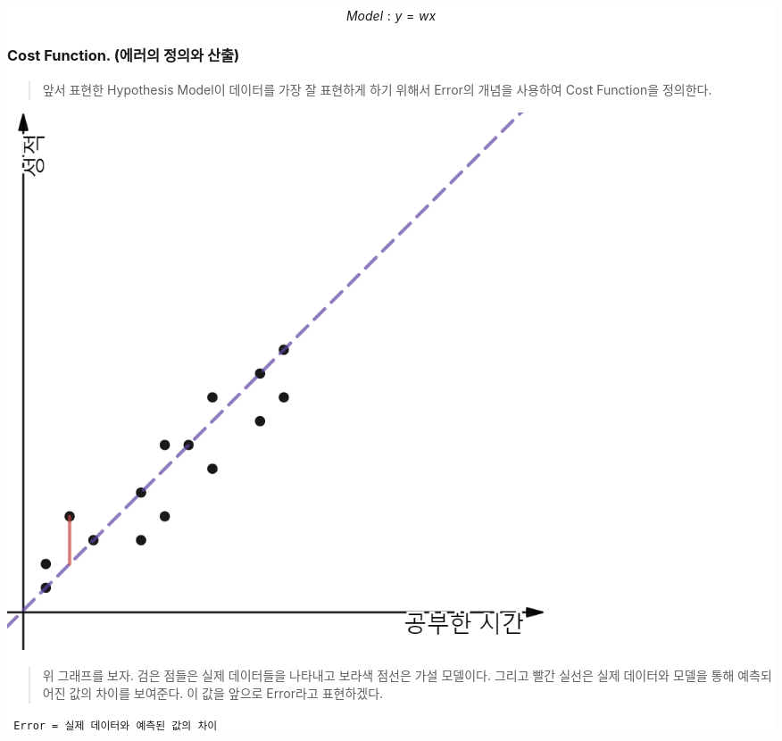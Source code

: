 $$ Model : y = wx $$

### Cost Function. (에러의 정의와 산출)
> 앞서 표현한 Hypothesis Model이 데이터를 가장 잘 표현하게 하기 위해서 Error의 개념을 사용하여 Cost Function을 정의한다. 

<img src="/workspace/devlog/artificial_intelligence/simple_linear_regression/res/6.png" style="width:70%;"/>

> 위 그래프를 보자. 검은 점들은 실제 데이터들을 나타내고 보라색 점선은 가설 모델이다. 그리고 빨간 실선은 실제 데이터와 모델을 통해 예측되어진 값의 차이를 보여준다. 이 값을 앞으로 Error라고 표현하겠다.


```
 Error = 실제 데이터와 예측된 값의 차이
```
